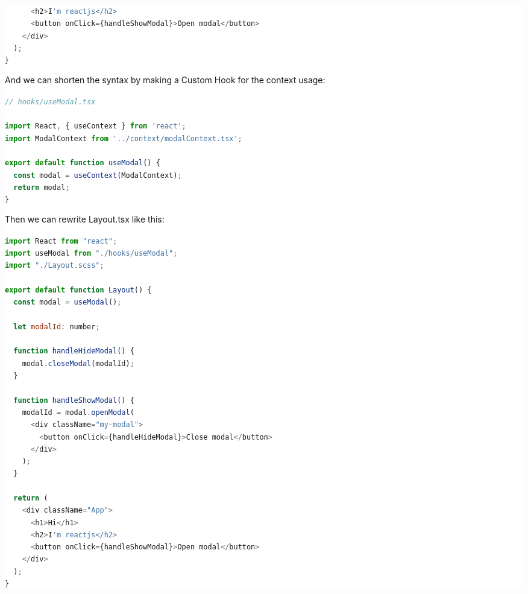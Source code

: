 ```js
      <h2>I'm reactjs</h2>
      <button onClick={handleShowModal}>Open modal</button>
    </div>
  );
}
```

And we can shorten the syntax by making a Custom Hook for the context usage:

```js
// hooks/useModal.tsx

import React, { useContext } from 'react';
import ModalContext from '../context/modalContext.tsx';

export default function useModal() {
  const modal = useContext(ModalContext);
  return modal;
}
```

Then we can rewrite Layout.tsx like this:

```js
import React from "react";
import useModal from "./hooks/useModal";
import "./Layout.scss";

export default function Layout() {
  const modal = useModal();

  let modalId: number;

  function handleHideModal() {
    modal.closeModal(modalId);
  }

  function handleShowModal() {
    modalId = modal.openModal(
      <div className="my-modal">
        <button onClick={handleHideModal}>Close modal</button>
      </div>
    );
  }

  return (
    <div className="App">
      <h1>Hi</h1>
      <h2>I'm reactjs</h2>
      <button onClick={handleShowModal}>Open modal</button>
    </div>
  );
}
```
